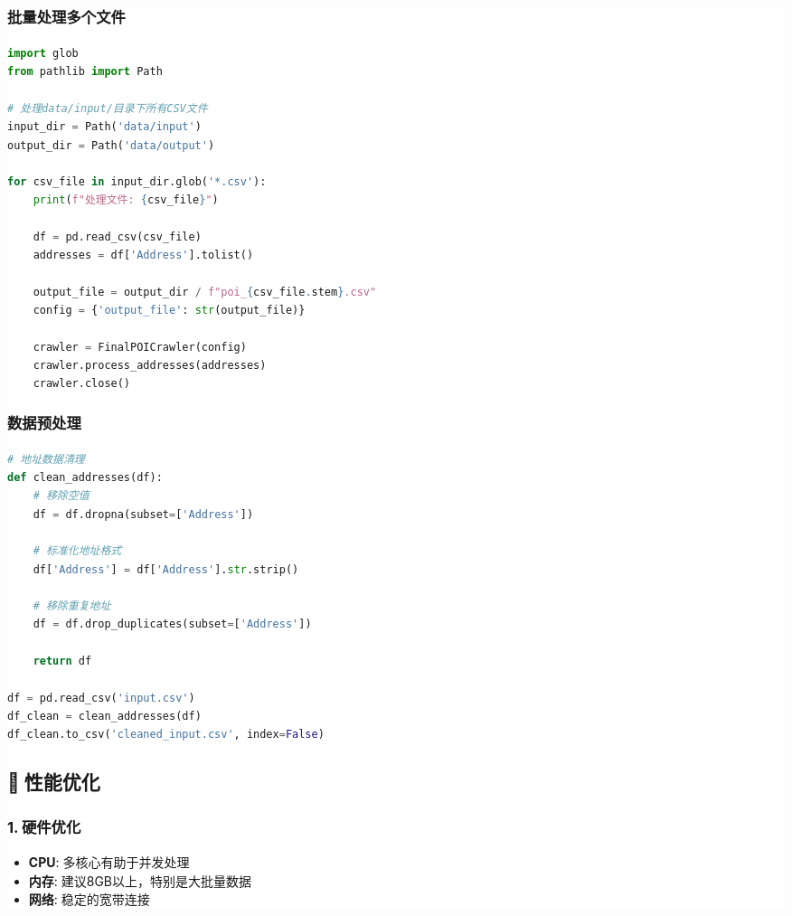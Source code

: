 ### 批量处理多个文件

```python
import glob
from pathlib import Path

# 处理data/input/目录下所有CSV文件
input_dir = Path('data/input')
output_dir = Path('data/output')

for csv_file in input_dir.glob('*.csv'):
    print(f"处理文件: {csv_file}")
    
    df = pd.read_csv(csv_file)
    addresses = df['Address'].tolist()
    
    output_file = output_dir / f"poi_{csv_file.stem}.csv"
    config = {'output_file': str(output_file)}
    
    crawler = FinalPOICrawler(config)
    crawler.process_addresses(addresses)
    crawler.close()
```

### 数据预处理

```python
# 地址数据清理
def clean_addresses(df):
    # 移除空值
    df = df.dropna(subset=['Address'])
    
    # 标准化地址格式
    df['Address'] = df['Address'].str.strip()
    
    # 移除重复地址
    df = df.drop_duplicates(subset=['Address'])
    
    return df

df = pd.read_csv('input.csv')
df_clean = clean_addresses(df)
df_clean.to_csv('cleaned_input.csv', index=False)
```

## 🔧 性能优化

### 1. 硬件优化

- **CPU**: 多核心有助于并发处理
- **内存**: 建议8GB以上，特别是大批量数据
- **网络**: 稳定的宽带连接
